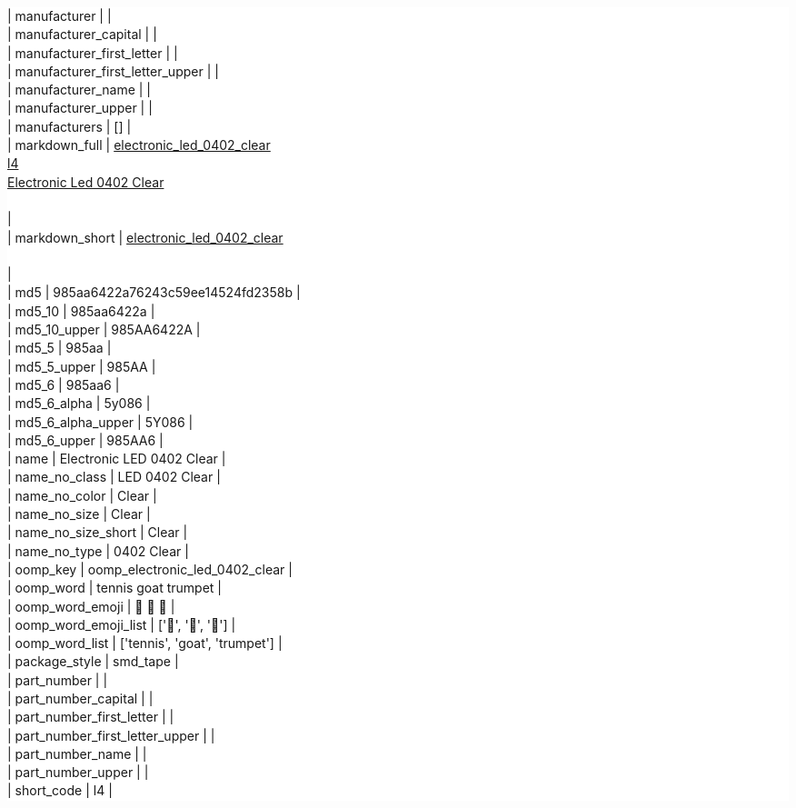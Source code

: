 | manufacturer |  |  
| manufacturer_capital |  |  
| manufacturer_first_letter |  |  
| manufacturer_first_letter_upper |  |  
| manufacturer_name |  |  
| manufacturer_upper |  |  
| manufacturers | [] |  
| markdown_full | [electronic_led_0402_clear](https://github.com/oomlout/oomlout_oomp_current_version_messy/tree/main/parts/electronic_led_0402_clear)<br>[l4](https://github.com/oomlout/oomlout_oomp_current_version_messy/tree/main/parts/electronic_led_0402_clear)<br>[Electronic Led 0402 Clear](https://github.com/oomlout/oomlout_oomp_current_version_messy/tree/main/parts/electronic_led_0402_clear)<br><br> |  
| markdown_short | [electronic_led_0402_clear](https://github.com/oomlout/oomlout_oomp_current_version_messy/tree/main/parts/electronic_led_0402_clear)<br><br> |  
| md5 | 985aa6422a76243c59ee14524fd2358b |  
| md5_10 | 985aa6422a |  
| md5_10_upper | 985AA6422A |  
| md5_5 | 985aa |  
| md5_5_upper | 985AA |  
| md5_6 | 985aa6 |  
| md5_6_alpha | 5y086 |  
| md5_6_alpha_upper | 5Y086 |  
| md5_6_upper | 985AA6 |  
| name | Electronic LED 0402 Clear |  
| name_no_class | LED 0402 Clear |  
| name_no_color | Clear |  
| name_no_size | Clear |  
| name_no_size_short | Clear |  
| name_no_type | 0402 Clear |  
| oomp_key | oomp_electronic_led_0402_clear |  
| oomp_word | tennis goat trumpet |  
| oomp_word_emoji | :tennis: :goat: :trumpet: |  
| oomp_word_emoji_list | [':tennis:', ':goat:', ':trumpet:'] |  
| oomp_word_list | ['tennis', 'goat', 'trumpet'] |  
| package_style | smd_tape |  
| part_number |  |  
| part_number_capital |  |  
| part_number_first_letter |  |  
| part_number_first_letter_upper |  |  
| part_number_name |  |  
| part_number_upper |  |  
| short_code | l4 |  